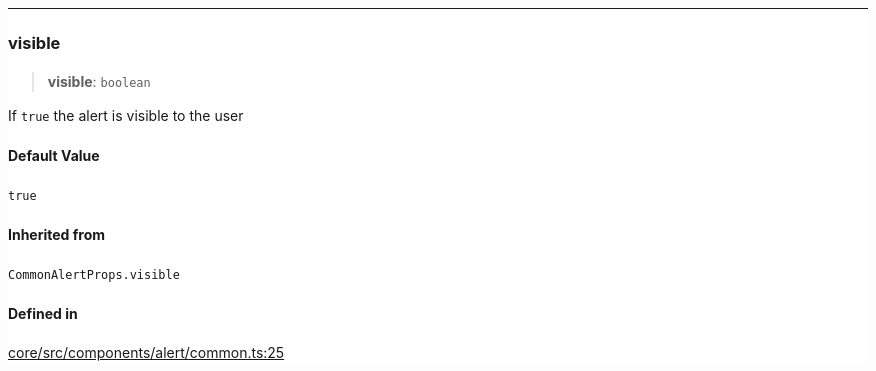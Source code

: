***

### visible

> **visible**: `boolean`

If `true` the alert is visible to the user

#### Default Value

`true`

#### Inherited from

`CommonAlertProps.visible`

#### Defined in

[core/src/components/alert/common.ts:25](https://github.com/AmadeusITGroup/AgnosUI/blob/b13dca6712bdea5cf0164599593ab530e74ce84e/core/src/components/alert/common.ts#L25)
